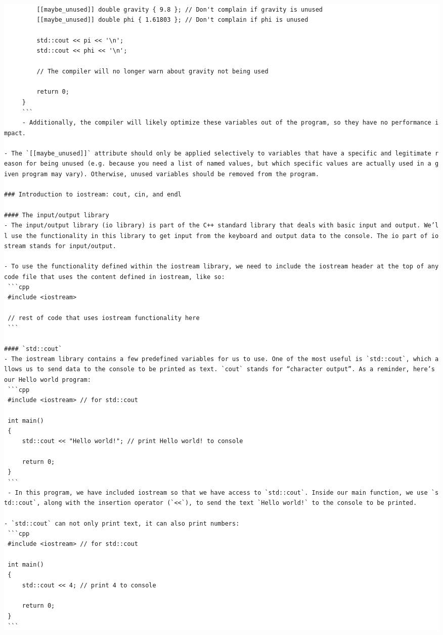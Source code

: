    ```
            [[maybe_unused]] double gravity { 9.8 }; // Don't complain if gravity is unused
            [[maybe_unused]] double phi { 1.61803 }; // Don't complain if phi is unused

            std::cout << pi << '\n';
            std::cout << phi << '\n';

            // The compiler will no longer warn about gravity not being used

            return 0;
        }
        ```
        - Additionally, the compiler will likely optimize these variables out of the program, so they have no performance impact.

- The `[[maybe_unused]]` attribute should only be applied selectively to variables that have a specific and legitimate reason for being unused (e.g. because you need a list of named values, but which specific values are actually used in a given program may vary). Otherwise, unused variables should be removed from the program.

### Introduction to iostream: cout, cin, and endl

#### The input/output library
- The input/output library (io library) is part of the C++ standard library that deals with basic input and output. We’ll use the functionality in this library to get input from the keyboard and output data to the console. The io part of iostream stands for input/output.

- To use the functionality defined within the iostream library, we need to include the iostream header at the top of any code file that uses the content defined in iostream, like so:
    ```cpp
    #include <iostream>

    // rest of code that uses iostream functionality here
    ```

#### `std::cout`
- The iostream library contains a few predefined variables for us to use. One of the most useful is `std::cout`, which allows us to send data to the console to be printed as text. `cout` stands for “character output”. As a reminder, here’s our Hello world program:
    ```cpp
    #include <iostream> // for std::cout

    int main()
    {
        std::cout << "Hello world!"; // print Hello world! to console

        return 0;
    }
    ```
    - In this program, we have included iostream so that we have access to `std::cout`. Inside our main function, we use `std::cout`, along with the insertion operator (`<<`), to send the text `Hello world!` to the console to be printed.

- `std::cout` can not only print text, it can also print numbers:
    ```cpp
    #include <iostream> // for std::cout

    int main()
    {
        std::cout << 4; // print 4 to console

        return 0;
    }
    ```
   ```